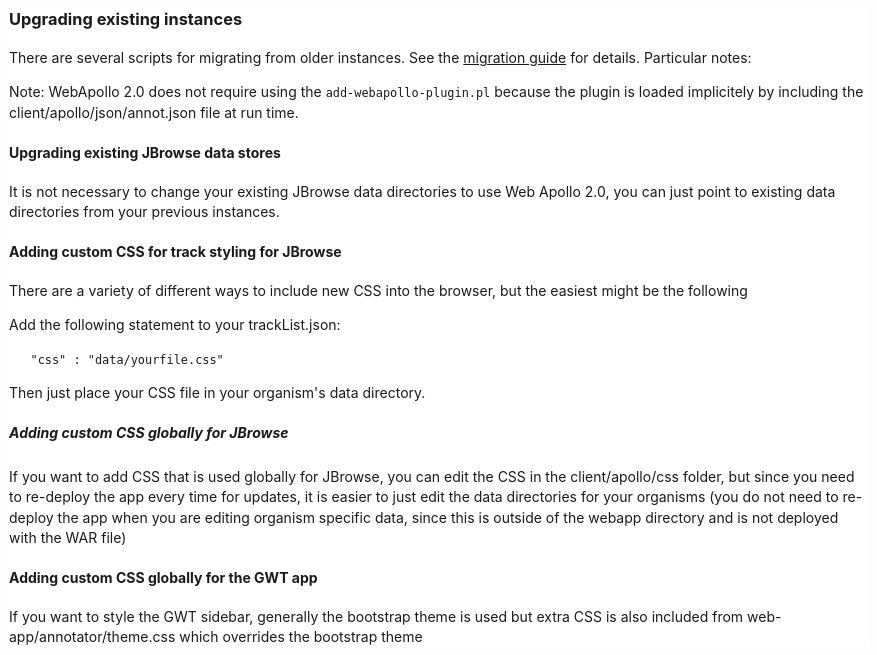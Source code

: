 
### Upgrading existing instances

There are several scripts for migrating from older instances. See the [migration guide](Migration.md) for details. Particular notes:

Note: WebApollo 2.0 does not require using the `add-webapollo-plugin.pl` because the plugin is loaded implicitely by including the client/apollo/json/annot.json file at run time.

#### Upgrading existing JBrowse data stores

It is not necessary to change your existing JBrowse data directories to use Web Apollo 2.0, you can just point to existing data directories from your previous instances.

#### Adding custom CSS for track styling for JBrowse

There are a variety of different ways to include new CSS into the browser, but the easiest might be the following


Add the following statement to your trackList.json:

```
   "css" : "data/yourfile.css"
```


Then just place your CSS file in your organism's data directory.

##### Adding custom CSS globally for JBrowse

If you want to add CSS that is used globally for JBrowse, you can edit the CSS in the client/apollo/css folder, but since you need to re-deploy the app every time for updates, it is easier to just edit the data directories for your organisms (you do not need to re-deploy the app when you are editing organism specific data, since this is outside of the webapp directory and is not deployed with the WAR file)


#### Adding custom CSS globally for the GWT app


If you want to style the GWT sidebar, generally the bootstrap theme is used but extra CSS is also included from web-app/annotator/theme.css which overrides the bootstrap theme






